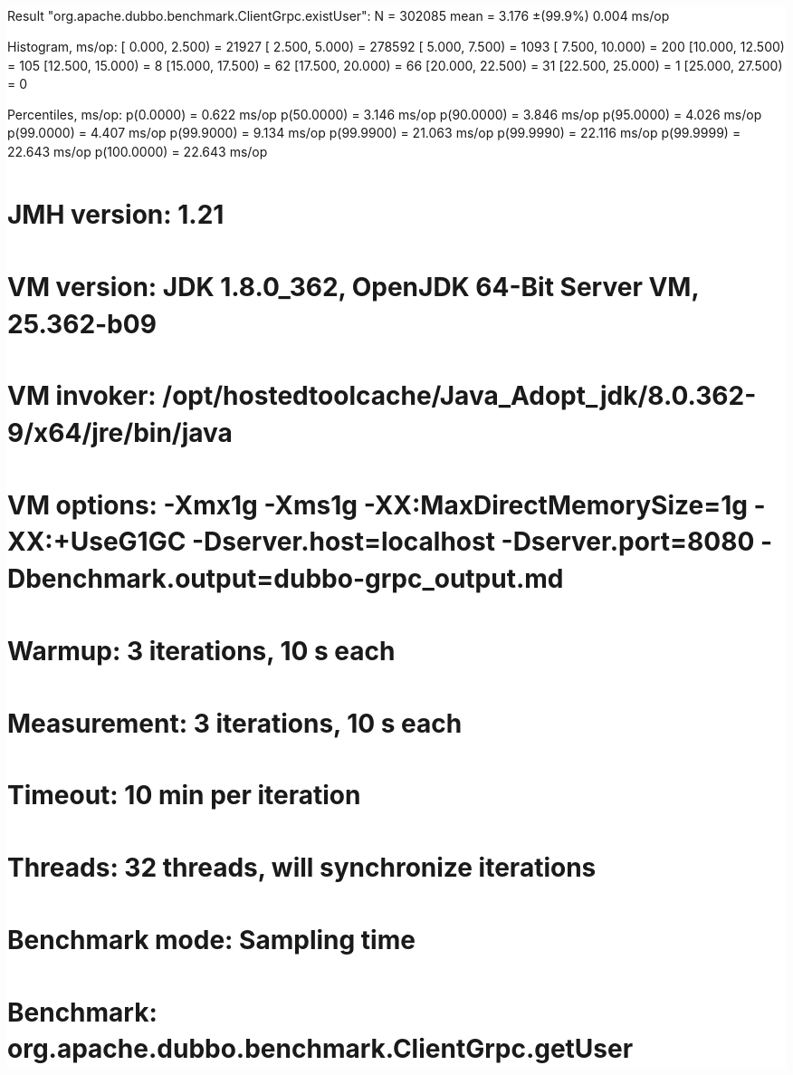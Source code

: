

Result "org.apache.dubbo.benchmark.ClientGrpc.existUser":
  N = 302085
  mean =      3.176 ±(99.9%) 0.004 ms/op

  Histogram, ms/op:
    [ 0.000,  2.500) = 21927 
    [ 2.500,  5.000) = 278592 
    [ 5.000,  7.500) = 1093 
    [ 7.500, 10.000) = 200 
    [10.000, 12.500) = 105 
    [12.500, 15.000) = 8 
    [15.000, 17.500) = 62 
    [17.500, 20.000) = 66 
    [20.000, 22.500) = 31 
    [22.500, 25.000) = 1 
    [25.000, 27.500) = 0 

  Percentiles, ms/op:
      p(0.0000) =      0.622 ms/op
     p(50.0000) =      3.146 ms/op
     p(90.0000) =      3.846 ms/op
     p(95.0000) =      4.026 ms/op
     p(99.0000) =      4.407 ms/op
     p(99.9000) =      9.134 ms/op
     p(99.9900) =     21.063 ms/op
     p(99.9990) =     22.116 ms/op
     p(99.9999) =     22.643 ms/op
    p(100.0000) =     22.643 ms/op


# JMH version: 1.21
# VM version: JDK 1.8.0_362, OpenJDK 64-Bit Server VM, 25.362-b09
# VM invoker: /opt/hostedtoolcache/Java_Adopt_jdk/8.0.362-9/x64/jre/bin/java
# VM options: -Xmx1g -Xms1g -XX:MaxDirectMemorySize=1g -XX:+UseG1GC -Dserver.host=localhost -Dserver.port=8080 -Dbenchmark.output=dubbo-grpc_output.md
# Warmup: 3 iterations, 10 s each
# Measurement: 3 iterations, 10 s each
# Timeout: 10 min per iteration
# Threads: 32 threads, will synchronize iterations
# Benchmark mode: Sampling time
# Benchmark: org.apache.dubbo.benchmark.ClientGrpc.getUser
